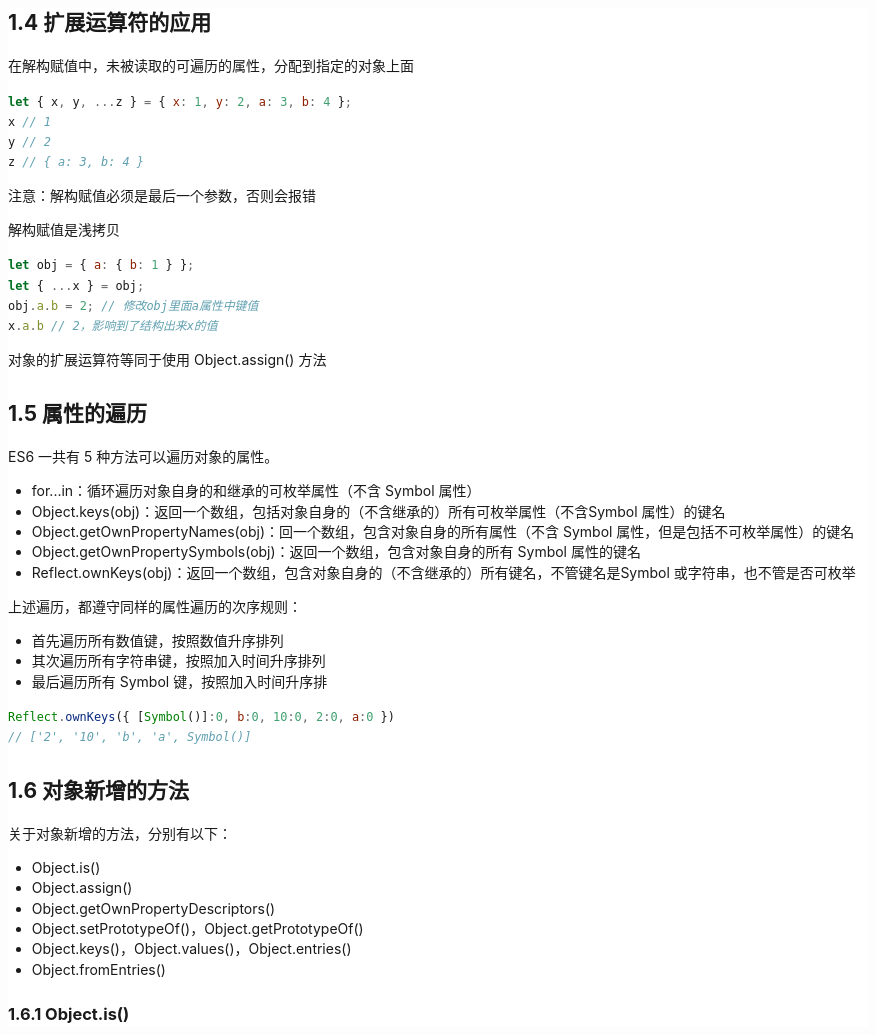 ## 1.4 扩展运算符的应⽤

在解构赋值中，未被读取的可遍历的属性，分配到指定的对象上⾯

```js
let { x, y, ...z } = { x: 1, y: 2, a: 3, b: 4 };
x // 1
y // 2
z // { a: 3, b: 4 }
```

注意：解构赋值必须是最后⼀个参数，否则会报错

解构赋值是浅拷⻉

```js
let obj = { a: { b: 1 } };
let { ...x } = obj;
obj.a.b = 2; // 修改obj⾥⾯a属性中键值
x.a.b // 2，影响到了结构出来x的值
```

对象的扩展运算符等同于使⽤ Object.assign() ⽅法

## 1.5 属性的遍历

ES6 ⼀共有 5 种⽅法可以遍历对象的属性。
- for...in：循环遍历对象⾃⾝的和继承的可枚举属性（不含 Symbol 属性）
- Object.keys(obj)：返回⼀个数组，包括对象⾃⾝的（不含继承的）所有可枚举属性（不含Symbol 属性）的键名
- Object.getOwnPropertyNames(obj)：回⼀个数组，包含对象⾃⾝的所有属性（不含 Symbol 属性，但是包括不可枚举属性）的键名
- Object.getOwnPropertySymbols(obj)：返回⼀个数组，包含对象⾃⾝的所有 Symbol 属性的键名
- Reflect.ownKeys(obj)：返回⼀个数组，包含对象⾃⾝的（不含继承的）所有键名，不管键名是Symbol 或字符串，也不管是否可枚举

上述遍历，都遵守同样的属性遍历的次序规则：
- ⾸先遍历所有数值键，按照数值升序排列
- 其次遍历所有字符串键，按照加⼊时间升序排列
- 最后遍历所有 Symbol 键，按照加⼊时间升序排

```js
Reflect.ownKeys({ [Symbol()]:0, b:0, 10:0, 2:0, a:0 })
// ['2', '10', 'b', 'a', Symbol()]
```

## 1.6 对象新增的方法

关于对象新增的⽅法，分别有以下：
- Object.is()
- Object.assign()
- Object.getOwnPropertyDescriptors()
- Object.setPrototypeOf()，Object.getPrototypeOf()
- Object.keys()，Object.values()，Object.entries()
- Object.fromEntries()

### 1.6.1 Object.is()


[lastWord]: 'world'
[keyA]: 'valueA',
